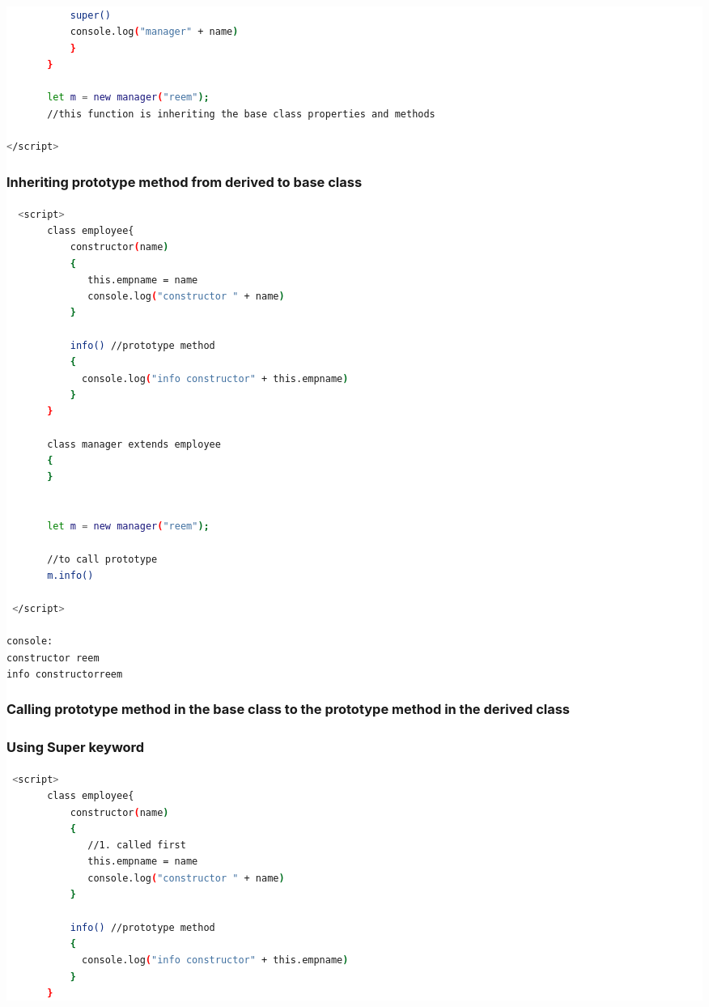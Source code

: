 ```bash
           super()
           console.log("manager" + name)
           }
       }

       let m = new manager("reem");
       //this function is inheriting the base class properties and methods 

</script>
``` 
### Inheriting prototype method from derived to base class 
```bash
  <script>
       class employee{
           constructor(name)
           {
              this.empname = name 
              console.log("constructor " + name) 
           }

           info() //prototype method 
           {
             console.log("info constructor" + this.empname)
           }
       }

       class manager extends employee
       {   
       }


       let m = new manager("reem");
  
       //to call prototype 
       m.info()

 </script>

console:
constructor reem
info constructorreem
```
### Calling prototype method in the base class to the prototype method in the derived class
### Using Super keyword 

```bash 
 <script>
       class employee{
           constructor(name)
           {
              //1. called first 
              this.empname = name 
              console.log("constructor " + name) 
           }

           info() //prototype method 
           {
             console.log("info constructor" + this.empname)
           }
       }

```